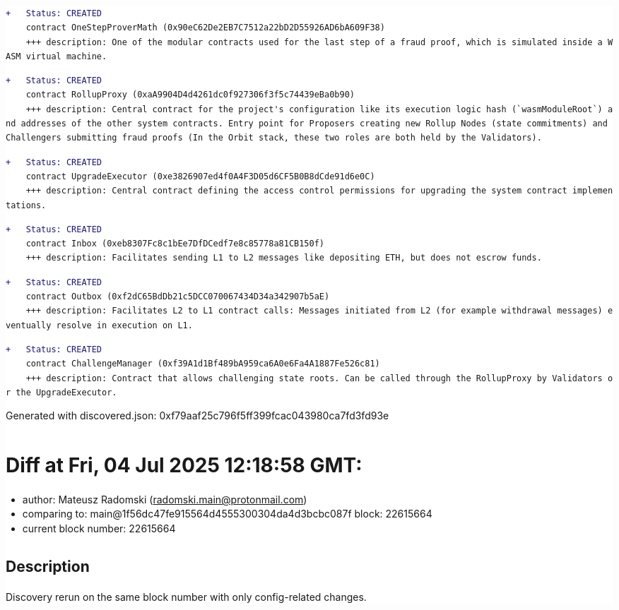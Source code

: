```diff
+   Status: CREATED
    contract OneStepProverMath (0x90eC62De2EB7C7512a22bD2D55926AD6bA609F38)
    +++ description: One of the modular contracts used for the last step of a fraud proof, which is simulated inside a WASM virtual machine.
```

```diff
+   Status: CREATED
    contract RollupProxy (0xaA9904D4d4261dc0f927306f3f5c74439eBa0b90)
    +++ description: Central contract for the project's configuration like its execution logic hash (`wasmModuleRoot`) and addresses of the other system contracts. Entry point for Proposers creating new Rollup Nodes (state commitments) and Challengers submitting fraud proofs (In the Orbit stack, these two roles are both held by the Validators).
```

```diff
+   Status: CREATED
    contract UpgradeExecutor (0xe3826907ed4f0A4F3D05d6CF5B0B8dCde91d6e0C)
    +++ description: Central contract defining the access control permissions for upgrading the system contract implementations.
```

```diff
+   Status: CREATED
    contract Inbox (0xeb8307Fc8c1bEe7DfDCedf7e8c85778a81CB150f)
    +++ description: Facilitates sending L1 to L2 messages like depositing ETH, but does not escrow funds.
```

```diff
+   Status: CREATED
    contract Outbox (0xf2dC65BdDb21c5DCC070067434D34a342907b5aE)
    +++ description: Facilitates L2 to L1 contract calls: Messages initiated from L2 (for example withdrawal messages) eventually resolve in execution on L1.
```

```diff
+   Status: CREATED
    contract ChallengeManager (0xf39A1d1Bf489bA959ca6A0e6Fa4A1887Fe526c81)
    +++ description: Contract that allows challenging state roots. Can be called through the RollupProxy by Validators or the UpgradeExecutor.
```

Generated with discovered.json: 0xf79aaf25c796f5ff399fcac043980ca7fd3fd93e

# Diff at Fri, 04 Jul 2025 12:18:58 GMT:

- author: Mateusz Radomski (<radomski.main@protonmail.com>)
- comparing to: main@1f56dc47fe915564d4555300304da4d3bcbc087f block: 22615664
- current block number: 22615664

## Description

Discovery rerun on the same block number with only config-related changes.
